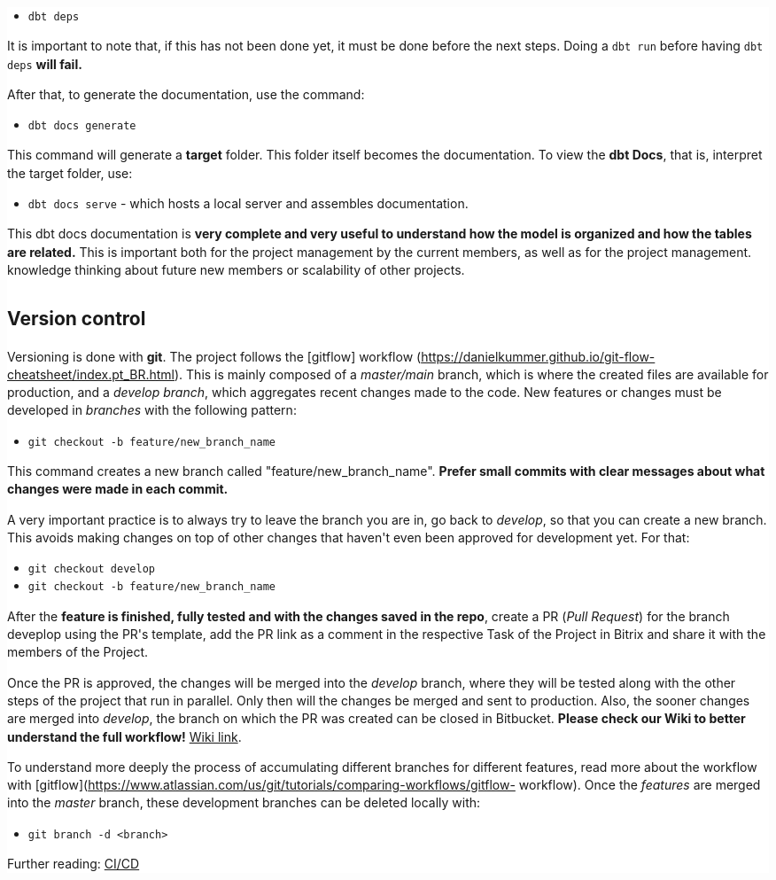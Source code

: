 - `dbt deps`

It is important to note that, if this has not been done yet, it must be done before the next steps. Doing a `dbt run` before having `dbt deps` **will fail.**

After that, to generate the documentation, use the command:

- `dbt docs generate`

This command will generate a **target** folder. This folder itself becomes the documentation. To view the **dbt Docs**, that is, interpret the target folder, use:

- `dbt docs serve` - which hosts a local server and assembles documentation.

This dbt docs documentation is **very complete and very useful to understand how the model is organized and how the tables are related.** This is important both for the project management by the current members, as well as for the project management. knowledge thinking about future new members or scalability of other projects.

## Version control

Versioning is done with **git**. The project follows the [gitflow] workflow (https://danielkummer.github.io/git-flow-cheatsheet/index.pt_BR.html). This is mainly composed of a *master/main* branch, which is where the created files are available for production, and a *develop branch*, which aggregates recent changes made to the code. New features or changes must be developed in *branches* with the following pattern:

- `git checkout -b feature/new_branch_name`

This command creates a new branch called "feature/new_branch_name". **Prefer small commits with clear messages about what changes were made in each commit.**

A very important practice is to always try to leave the branch you are in, go back to *develop*, so that you can create a new branch. This avoids making changes on top of other changes that haven't even been approved for development yet. For that:

- `git checkout develop`
- `git checkout -b feature/new_branch_name`

After the **feature is finished, fully tested and with the changes saved in the repo**, create a PR (*Pull Request*) for the branch deveplop using the PR's template, add the PR link as a comment in the respective Task of the Project in Bitrix and share it with the members of the Project.

Once the PR is approved, the changes will be merged into the *develop* branch, where they will be tested along with the other steps of the project that run in parallel. Only then will the changes be merged and sent to production. Also, the sooner changes are merged into *develop*, the branch on which the PR was created can be closed in Bitbucket. **Please check our Wiki to better understand the full workflow!** [Wiki link](https://wiki.indicium.tech/en/analytics-engineering/process-work).

To understand more deeply the process of accumulating different branches for different features, read more about the workflow with [gitflow](https://www.atlassian.com/us/git/tutorials/comparing-workflows/gitflow- workflow). Once the _features_ are merged into the _master_ branch, these development branches can be deleted locally with:

- `git branch -d <branch>`

Further reading: [CI/CD](https://www.redhat.com/pt-br/topics/devops/what-is-ci-cd)
